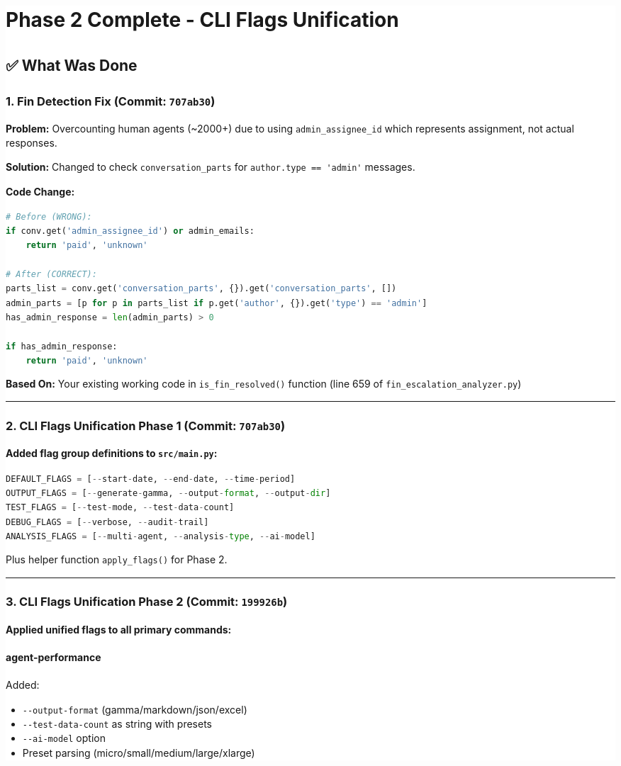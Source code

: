 # Phase 2 Complete - CLI Flags Unification

## ✅ What Was Done

### 1. **Fin Detection Fix** (Commit: `707ab30`)
**Problem:** Overcounting human agents (~2000+) due to using `admin_assignee_id` which represents assignment, not actual responses.

**Solution:** Changed to check `conversation_parts` for `author.type == 'admin'` messages.

**Code Change:**
```python
# Before (WRONG):
if conv.get('admin_assignee_id') or admin_emails:
    return 'paid', 'unknown'

# After (CORRECT):
parts_list = conv.get('conversation_parts', {}).get('conversation_parts', [])
admin_parts = [p for p in parts_list if p.get('author', {}).get('type') == 'admin']
has_admin_response = len(admin_parts) > 0

if has_admin_response:
    return 'paid', 'unknown'
```

**Based On:** Your existing working code in `is_fin_resolved()` function (line 659 of `fin_escalation_analyzer.py`)

---

### 2. **CLI Flags Unification Phase 1** (Commit: `707ab30`)
**Added flag group definitions to `src/main.py`:**

```python
DEFAULT_FLAGS = [--start-date, --end-date, --time-period]
OUTPUT_FLAGS = [--generate-gamma, --output-format, --output-dir]
TEST_FLAGS = [--test-mode, --test-data-count]
DEBUG_FLAGS = [--verbose, --audit-trail]
ANALYSIS_FLAGS = [--multi-agent, --analysis-type, --ai-model]
```

Plus helper function `apply_flags()` for Phase 2.

---

### 3. **CLI Flags Unification Phase 2** (Commit: `199926b`)
**Applied unified flags to all primary commands:**

#### **agent-performance** 
Added:
- `--output-format` (gamma/markdown/json/excel)
- `--test-data-count` as string with presets
- `--ai-model` option
- Preset parsing (micro/small/medium/large/xlarge)
